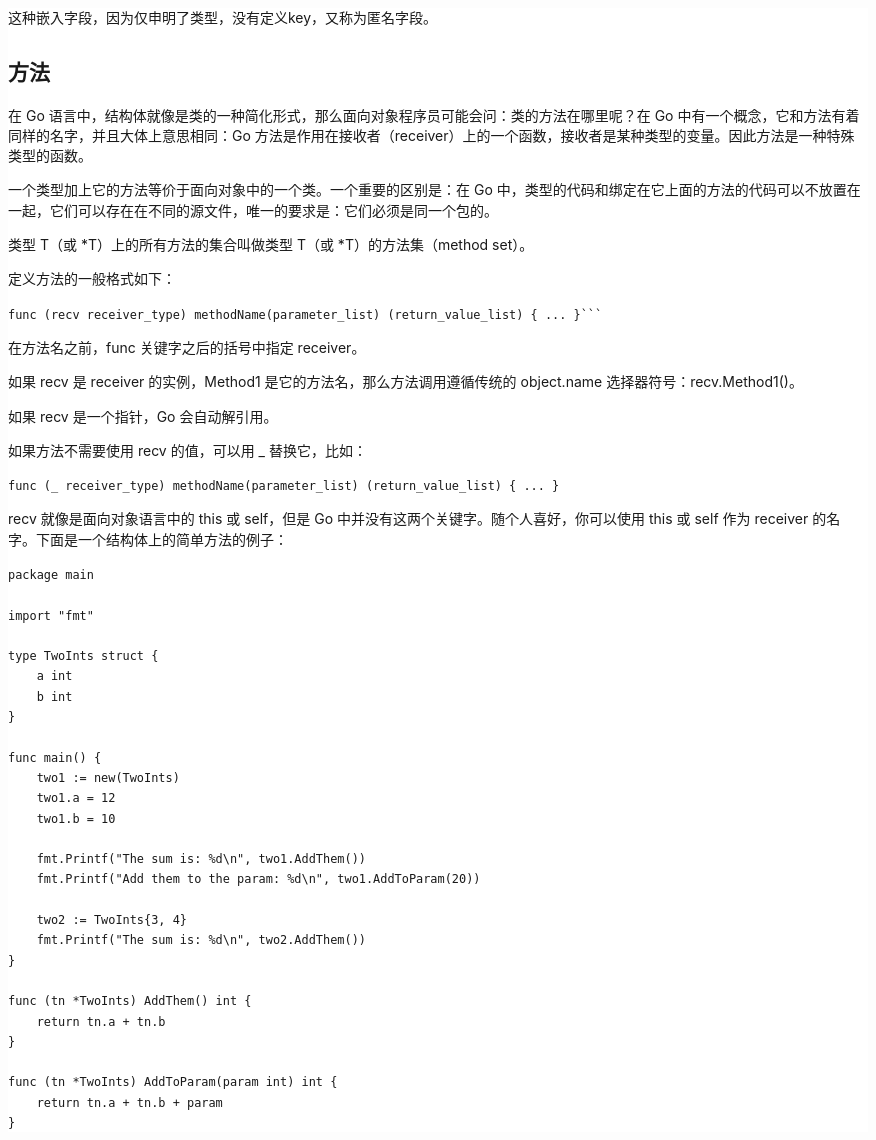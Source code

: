 这种嵌入字段，因为仅申明了类型，没有定义key，又称为匿名字段。


## 方法

在 Go 语言中，结构体就像是类的一种简化形式，那么面向对象程序员可能会问：类的方法在哪里呢？在 Go 中有一个概念，它和方法有着同样的名字，并且大体上意思相同：Go 方法是作用在接收者（receiver）上的一个函数，接收者是某种类型的变量。因此方法是一种特殊类型的函数。

一个类型加上它的方法等价于面向对象中的一个类。一个重要的区别是：在 Go 中，类型的代码和绑定在它上面的方法的代码可以不放置在一起，它们可以存在在不同的源文件，唯一的要求是：它们必须是同一个包的。

类型 T（或 *T）上的所有方法的集合叫做类型 T（或 *T）的方法集（method set）。

定义方法的一般格式如下：
```
func (recv receiver_type) methodName(parameter_list) (return_value_list) { ... }```
```

在方法名之前，func 关键字之后的括号中指定 receiver。

如果 recv 是 receiver 的实例，Method1 是它的方法名，那么方法调用遵循传统的 object.name 选择器符号：recv.Method1()。

如果 recv 是一个指针，Go 会自动解引用。

如果方法不需要使用 recv 的值，可以用 _ 替换它，比如：
```
func (_ receiver_type) methodName(parameter_list) (return_value_list) { ... }
```

recv 就像是面向对象语言中的 this 或 self，但是 Go 中并没有这两个关键字。随个人喜好，你可以使用 this 或 self 作为 receiver 的名字。下面是一个结构体上的简单方法的例子：

```
package main

import "fmt"

type TwoInts struct {
	a int
	b int
}

func main() {
	two1 := new(TwoInts)
	two1.a = 12
	two1.b = 10

	fmt.Printf("The sum is: %d\n", two1.AddThem())
	fmt.Printf("Add them to the param: %d\n", two1.AddToParam(20))

	two2 := TwoInts{3, 4}
	fmt.Printf("The sum is: %d\n", two2.AddThem())
}

func (tn *TwoInts) AddThem() int {
	return tn.a + tn.b
}

func (tn *TwoInts) AddToParam(param int) int {
	return tn.a + tn.b + param
}
```
